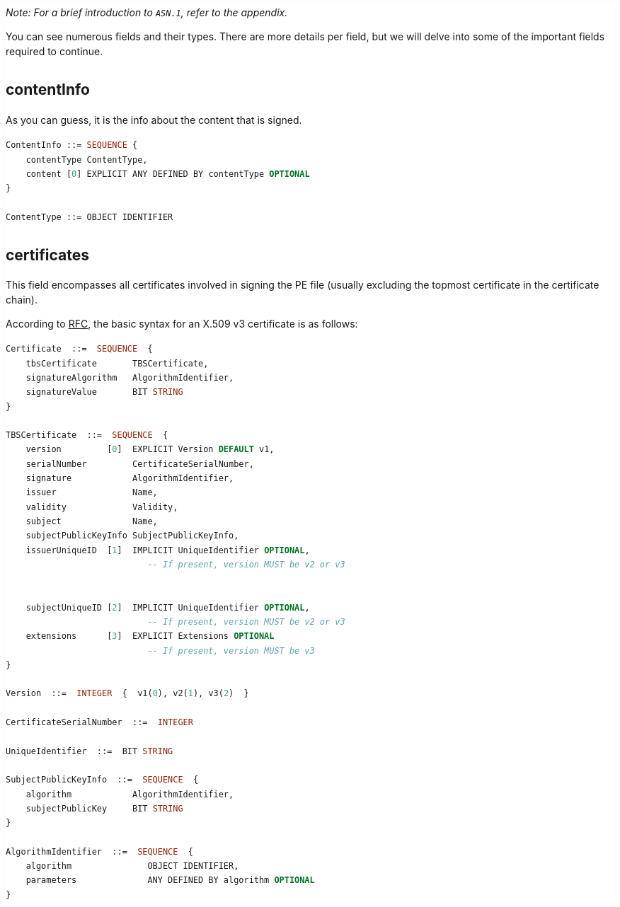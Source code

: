 *Note: For a brief introduction to `ASN.1`, refer to the appendix.*

You can see numerous fields and their types. There are more details per field, but we will delve into some of the important fields required to continue.

## contentInfo

As you can guess, it is the info about the content that is signed.

```ASN.1
ContentInfo ::= SEQUENCE {
    contentType ContentType,
    content [0] EXPLICIT ANY DEFINED BY contentType OPTIONAL 
}

ContentType ::= OBJECT IDENTIFIER
```

## certificates

This field encompasses all certificates involved in signing the PE file (usually excluding the topmost certificate in the certificate chain).

According to [RFC](https://datatracker.ietf.org/doc/html/rfc5280#section-4.1), the basic syntax for an X.509 v3 certificate is as follows:

```ASN.1
Certificate  ::=  SEQUENCE  {
    tbsCertificate       TBSCertificate,
    signatureAlgorithm   AlgorithmIdentifier,
    signatureValue       BIT STRING  
}

TBSCertificate  ::=  SEQUENCE  {
    version         [0]  EXPLICIT Version DEFAULT v1,
    serialNumber         CertificateSerialNumber,
    signature            AlgorithmIdentifier,
    issuer               Name,
    validity             Validity,
    subject              Name,
    subjectPublicKeyInfo SubjectPublicKeyInfo,
    issuerUniqueID  [1]  IMPLICIT UniqueIdentifier OPTIONAL,
                            -- If present, version MUST be v2 or v3


    subjectUniqueID [2]  IMPLICIT UniqueIdentifier OPTIONAL,
                            -- If present, version MUST be v2 or v3
    extensions      [3]  EXPLICIT Extensions OPTIONAL
                            -- If present, version MUST be v3
}

Version  ::=  INTEGER  {  v1(0), v2(1), v3(2)  }

CertificateSerialNumber  ::=  INTEGER

UniqueIdentifier  ::=  BIT STRING

SubjectPublicKeyInfo  ::=  SEQUENCE  {
    algorithm            AlgorithmIdentifier,
    subjectPublicKey     BIT STRING  
}

AlgorithmIdentifier  ::=  SEQUENCE  {
    algorithm               OBJECT IDENTIFIER,
    parameters              ANY DEFINED BY algorithm OPTIONAL  
}
```